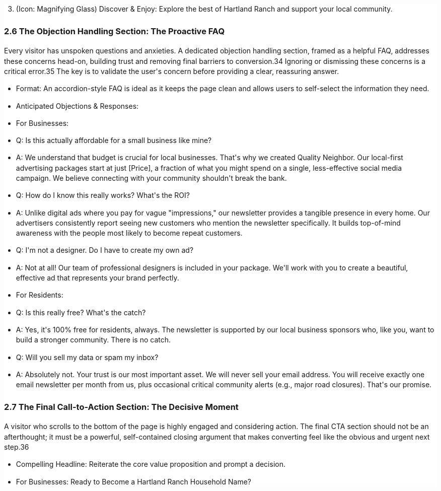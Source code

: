 3. (Icon: Magnifying Glass) Discover & Enjoy: Explore the best of Hartland Ranch and support your local community.

### 2.6 The Objection Handling Section: The Proactive FAQ

Every visitor has unspoken questions and anxieties. A dedicated objection handling section, framed as a helpful FAQ, addresses these concerns head-on, building trust and removing final barriers to conversion.34 Ignoring or dismissing these concerns is a critical error.35 The key is to validate the user's concern before providing a clear, reassuring answer.

- Format: An accordion-style FAQ is ideal as it keeps the page clean and allows users to self-select the information they need.

- Anticipated Objections & Responses:

- For Businesses:

- Q: Is this actually affordable for a small business like mine?

- A: We understand that budget is crucial for local businesses. That's why we created Quality Neighbor. Our local-first advertising packages start at just [Price], a fraction of what you might spend on a single, less-effective social media campaign. We believe connecting with your community shouldn't break the bank.

- Q: How do I know this really works? What's the ROI?

- A: Unlike digital ads where you pay for vague "impressions," our newsletter provides a tangible presence in every home. Our advertisers consistently report seeing new customers who mention the newsletter specifically. It builds top-of-mind awareness with the people most likely to become repeat customers.

- Q: I'm not a designer. Do I have to create my own ad?

- A: Not at all! Our team of professional designers is included in your package. We'll work with you to create a beautiful, effective ad that represents your brand perfectly.

- For Residents:

- Q: Is this really free? What's the catch?

- A: Yes, it's 100% free for residents, always. The newsletter is supported by our local business sponsors who, like you, want to build a stronger community. There is no catch.

- Q: Will you sell my data or spam my inbox?

- A: Absolutely not. Your trust is our most important asset. We will never sell your email address. You will receive exactly one email newsletter per month from us, plus occasional critical community alerts (e.g., major road closures). That's our promise.

### 2.7 The Final Call-to-Action Section: The Decisive Moment

A visitor who scrolls to the bottom of the page is highly engaged and considering action. The final CTA section should not be an afterthought; it must be a powerful, self-contained closing argument that makes converting feel like the obvious and urgent next step.36

- Compelling Headline: Reiterate the core value proposition and prompt a decision.

- For Businesses: Ready to Become a Hartland Ranch Household Name?
